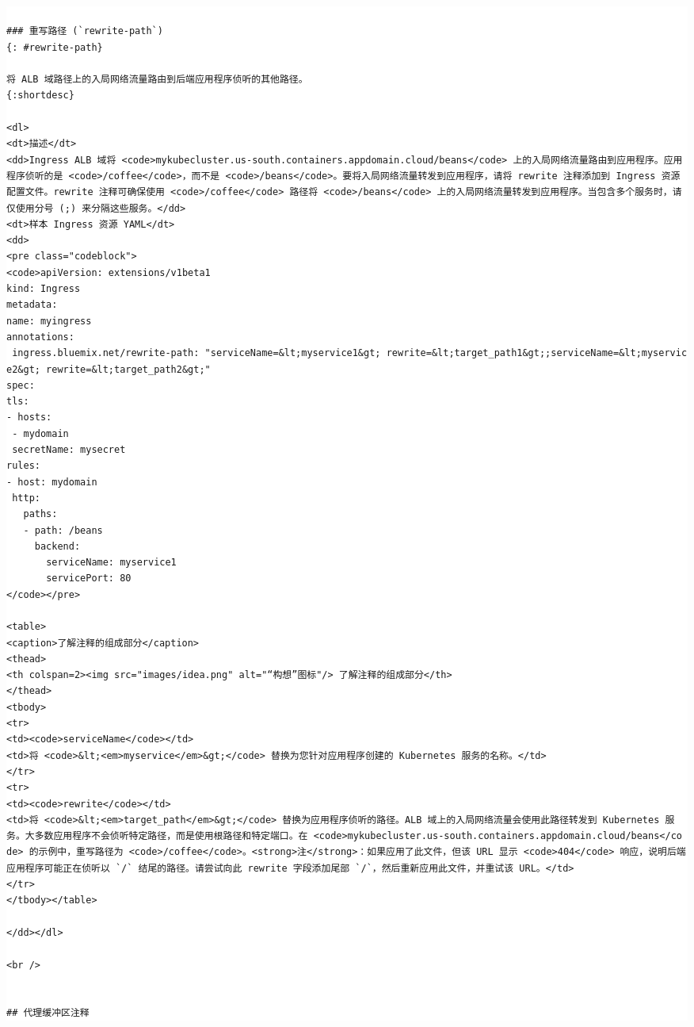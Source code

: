    ```

### 重写路径 (`rewrite-path`)
{: #rewrite-path}

将 ALB 域路径上的入局网络流量路由到后端应用程序侦听的其他路径。
{:shortdesc}

<dl>
<dt>描述</dt>
<dd>Ingress ALB 域将 <code>mykubecluster.us-south.containers.appdomain.cloud/beans</code> 上的入局网络流量路由到应用程序。应用程序侦听的是 <code>/coffee</code>，而不是 <code>/beans</code>。要将入局网络流量转发到应用程序，请将 rewrite 注释添加到 Ingress 资源配置文件。rewrite 注释可确保使用 <code>/coffee</code> 路径将 <code>/beans</code> 上的入局网络流量转发到应用程序。当包含多个服务时，请仅使用分号 (;) 来分隔这些服务。</dd>
<dt>样本 Ingress 资源 YAML</dt>
<dd>
<pre class="codeblock">
<code>apiVersion: extensions/v1beta1
kind: Ingress
metadata:
  name: myingress
annotations:
    ingress.bluemix.net/rewrite-path: "serviceName=&lt;myservice1&gt; rewrite=&lt;target_path1&gt;;serviceName=&lt;myservice2&gt; rewrite=&lt;target_path2&gt;"
spec:
tls:
  - hosts:
    - mydomain
    secretName: mysecret
  rules:
  - host: mydomain
    http:
      paths:
      - path: /beans
        backend:
          serviceName: myservice1
          servicePort: 80
</code></pre>

<table>
<caption>了解注释的组成部分</caption>
<thead>
<th colspan=2><img src="images/idea.png" alt="“构想”图标"/> 了解注释的组成部分</th>
</thead>
<tbody>
<tr>
<td><code>serviceName</code></td>
<td>将 <code>&lt;<em>myservice</em>&gt;</code> 替换为您针对应用程序创建的 Kubernetes 服务的名称。</td>
</tr>
<tr>
<td><code>rewrite</code></td>
<td>将 <code>&lt;<em>target_path</em>&gt;</code> 替换为应用程序侦听的路径。ALB 域上的入局网络流量会使用此路径转发到 Kubernetes 服务。大多数应用程序不会侦听特定路径，而是使用根路径和特定端口。在 <code>mykubecluster.us-south.containers.appdomain.cloud/beans</code> 的示例中，重写路径为 <code>/coffee</code>。<strong>注</strong>：如果应用了此文件，但该 URL 显示 <code>404</code> 响应，说明后端应用程序可能正在侦听以 `/` 结尾的路径。请尝试向此 rewrite 字段添加尾部 `/`，然后重新应用此文件，并重试该 URL。</td>
</tr>
</tbody></table>

</dd></dl>

<br />


## 代理缓冲区注释
   ```